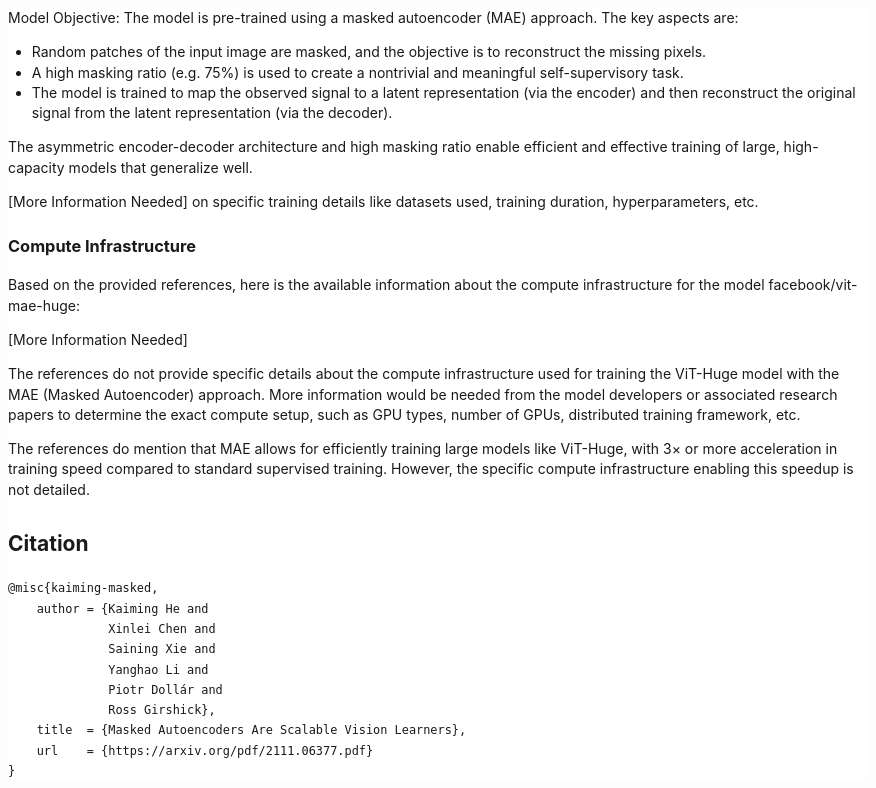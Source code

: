 Model Objective:
The model is pre-trained using a masked autoencoder (MAE) approach. The key aspects are:
- Random patches of the input image are masked, and the objective is to reconstruct the missing pixels. 
- A high masking ratio (e.g. 75%) is used to create a nontrivial and meaningful self-supervisory task.
- The model is trained to map the observed signal to a latent representation (via the encoder) and then reconstruct the original signal from the latent representation (via the decoder).

The asymmetric encoder-decoder architecture and high masking ratio enable efficient and effective training of large, high-capacity models that generalize well.

[More Information Needed] on specific training details like datasets used, training duration, hyperparameters, etc.

### Compute Infrastructure

Based on the provided references, here is the available information about the compute infrastructure for the model facebook/vit-mae-huge:

[More Information Needed]

The references do not provide specific details about the compute infrastructure used for training the ViT-Huge model with the MAE (Masked Autoencoder) approach. More information would be needed from the model developers or associated research papers to determine the exact compute setup, such as GPU types, number of GPUs, distributed training framework, etc.

The references do mention that MAE allows for efficiently training large models like ViT-Huge, with 3× or more acceleration in training speed compared to standard supervised training. However, the specific compute infrastructure enabling this speedup is not detailed.

## Citation

```
@misc{kaiming-masked,
    author = {Kaiming He and
              Xinlei Chen and
              Saining Xie and
              Yanghao Li and
              Piotr Dollár and
              Ross Girshick},
    title  = {Masked Autoencoders Are Scalable Vision Learners},
    url    = {https://arxiv.org/pdf/2111.06377.pdf}
}
```

